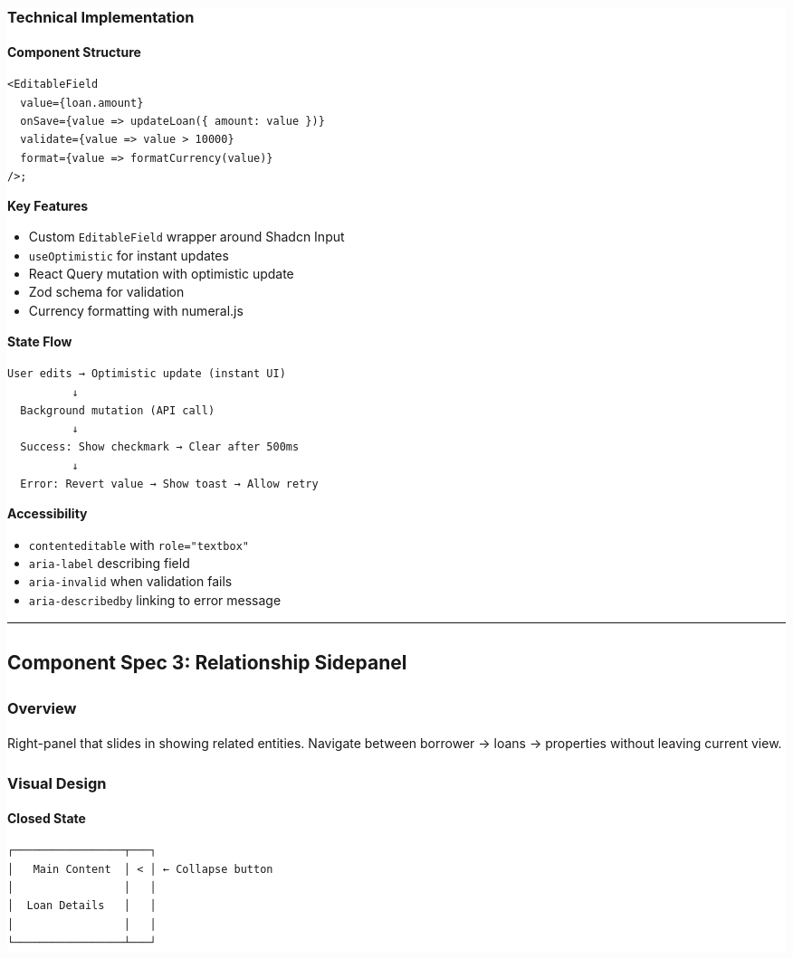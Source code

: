 ### Technical Implementation

**Component Structure**
```tsx
<EditableField
  value={loan.amount}
  onSave={value => updateLoan({ amount: value })}
  validate={value => value > 10000}
  format={value => formatCurrency(value)}
/>;
```

**Key Features**
- Custom `EditableField` wrapper around Shadcn Input
- `useOptimistic` for instant updates
- React Query mutation with optimistic update
- Zod schema for validation
- Currency formatting with numeral.js

**State Flow**
```
User edits → Optimistic update (instant UI)
          ↓
  Background mutation (API call)
          ↓
  Success: Show checkmark → Clear after 500ms
          ↓
  Error: Revert value → Show toast → Allow retry
```

**Accessibility**
- `contenteditable` with `role="textbox"`
- `aria-label` describing field
- `aria-invalid` when validation fails
- `aria-describedby` linking to error message

---

## Component Spec 3: Relationship Sidepanel

### Overview
Right-panel that slides in showing related entities. Navigate between borrower → loans → properties without leaving current view.

### Visual Design

**Closed State**
```
┌─────────────────┬───┐
│   Main Content  │ < │ ← Collapse button
│                 │   │
│  Loan Details   │   │
│                 │   │
└─────────────────┴───┘
```
